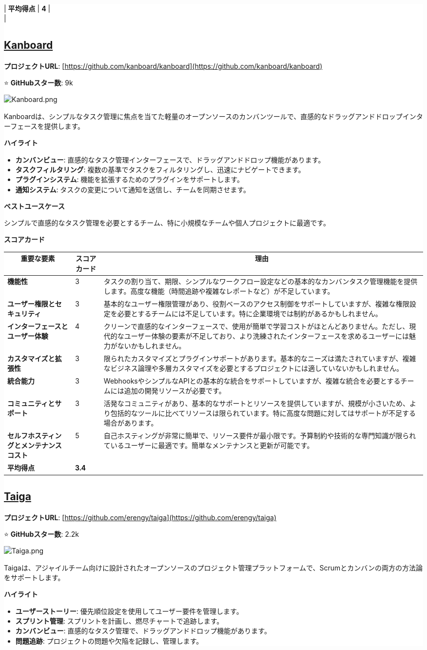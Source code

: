 | **平均得点**                               | **4**            | <br/>                                                                                                                                                                                                                                  |

## **[Kanboard](https://kanboard.org/)**

**プロジェクトURL**: [https://github.com/kanboard/kanboard](https://github.com/kanboard/kanboard)

⭐️ **GitHubスター数**: 9k

![Kanboard.png](https://static-docs.nocobase.com/91def75da939a9d46e0e81c55a0499df.png)

Kanboardは、シンプルなタスク管理に焦点を当てた軽量のオープンソースのカンバンツールで、直感的なドラッグアンドドロップインターフェースを提供します。

**ハイライト**

* **カンバンビュー**: 直感的なタスク管理インターフェースで、ドラッグアンドドロップ機能があります。
* **タスクフィルタリング**: 複数の基準でタスクをフィルタリングし、迅速にナビゲートできます。
* **プラグインシステム**: 機能を拡張するためのプラグインをサポートします。
* **通知システム**: タスクの変更について通知を送信し、チームを同期させます。

**ベストユースケース**

シンプルで直感的なタスク管理を必要とするチーム、特に小規模なチームや個人プロジェクトに最適です。

**スコアカード**


| **重要な要素**                           | **スコアカード** | 理由                                                                                                                                                                                                             |
| ------------------------------------------ | ---------------- | ---------------------------------------------------------------------------------------------------------------------------------------------------------------------------------------------------------------- |
| **機能性**                                 | 3                | タスクの割り当て、期限、シンプルなワークフロー設定などの基本的なカンバンタスク管理機能を提供します。高度な機能（時間追跡や複雑なレポートなど）が不足しています。                                                 |
| **ユーザー権限とセキュリティ**             | 3                | 基本的なユーザー権限管理があり、役割ベースのアクセス制御をサポートしていますが、複雑な権限設定を必要とするチームには不足しています。特に企業環境では制約があるかもしれません。                                   |
| **インターフェースとユーザー体験**         | 4                | クリーンで直感的なインターフェースで、使用が簡単で学習コストがほとんどありません。ただし、現代的なユーザー体験の要素が不足しており、より洗練されたインターフェースを求めるユーザーには魅力がないかもしれません。 |
| **カスタマイズと拡張性**                   | 3                | 限られたカスタマイズとプラグインサポートがあります。基本的なニーズは満たされていますが、複雑なビジネス論理や多層カスタマイズを必要とするプロジェクトには適していないかもしれません。                             |
| **統合能力**                               | 3                | WebhooksやシンプルなAPIとの基本的な統合をサポートしていますが、複雑な統合を必要とするチームには追加の開発リソースが必要です。                                                                                    |
| **コミュニティとサポート**                 | 3                | 活発なコミュニティがあり、基本的なサポートとリソースを提供していますが、規模が小さいため、より包括的なツールに比べてリソースは限られています。特に高度な問題に対してはサポートが不足する場合があります。         |
| **セルフホスティングとメンテナンスコスト** | 5                | 自己ホスティングが非常に簡単で、リソース要件が最小限です。予算制約や技術的な専門知識が限られているユーザーに最適です。簡単なメンテナンスと更新が可能です。                                                       |
| **平均得点**                               | **3.4**          | <br/>                                                                                                                                                                                                            |

## **[Taiga](https://taiga.moe/)**

**プロジェクトURL**: [https://github.com/erengy/taiga](https://github.com/erengy/taiga)

⭐️ **GitHubスター数**: 2.2k

![Taiga.png](https://static-docs.nocobase.com/3acfb7902377e91bdc34a19c8ca8de57.png)

Taigaは、アジャイルチーム向けに設計されたオープンソースのプロジェクト管理プラットフォームで、Scrumとカンバンの両方の方法論をサポートします。

**ハイライト**

* **ユーザーストーリー**: 優先順位設定を使用してユーザー要件を管理します。
* **スプリント管理**: スプリントを計画し、燃尽チャートで追跡します。
* **カンバンビュー**: 直感的なタスク管理で、ドラッグアンドドロップ機能があります。
* **問題追跡**: プロジェクトの問題や欠陥を記録し、管理します。
